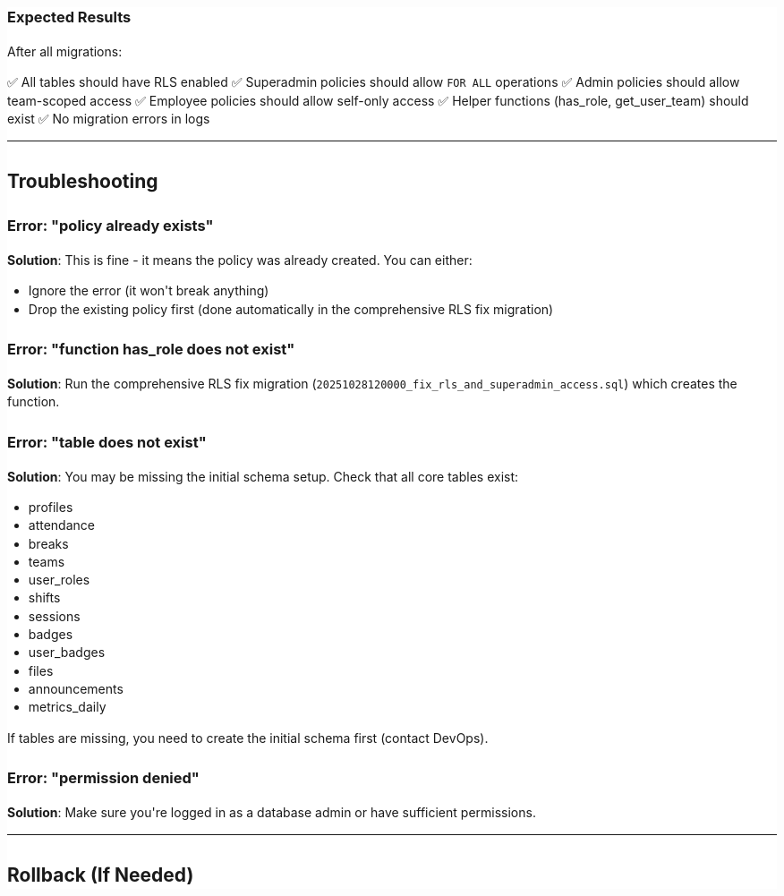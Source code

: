 ### Expected Results

After all migrations:

✅ All tables should have RLS enabled
✅ Superadmin policies should allow `FOR ALL` operations
✅ Admin policies should allow team-scoped access
✅ Employee policies should allow self-only access
✅ Helper functions (has_role, get_user_team) should exist
✅ No migration errors in logs

---

## Troubleshooting

### Error: "policy already exists"

**Solution**: This is fine - it means the policy was already created. You can either:
- Ignore the error (it won't break anything)
- Drop the existing policy first (done automatically in the comprehensive RLS fix migration)

### Error: "function has_role does not exist"

**Solution**: Run the comprehensive RLS fix migration (`20251028120000_fix_rls_and_superadmin_access.sql`) which creates the function.

### Error: "table does not exist"

**Solution**: You may be missing the initial schema setup. Check that all core tables exist:
- profiles
- attendance
- breaks
- teams
- user_roles
- shifts
- sessions
- badges
- user_badges
- files
- announcements
- metrics_daily

If tables are missing, you need to create the initial schema first (contact DevOps).

### Error: "permission denied"

**Solution**: Make sure you're logged in as a database admin or have sufficient permissions.

---

## Rollback (If Needed)
